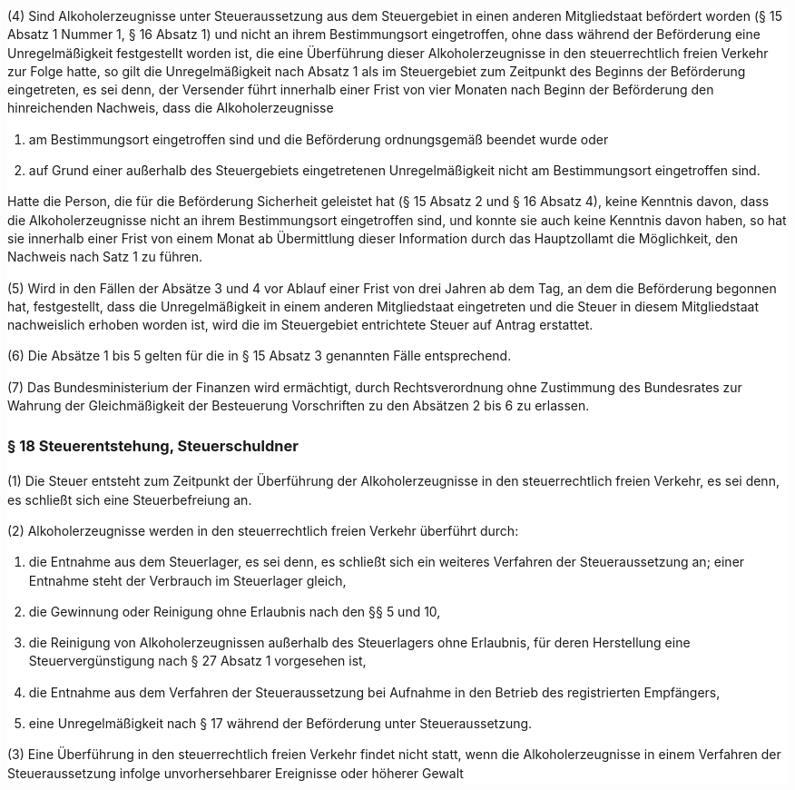 (4) Sind Alkoholerzeugnisse unter Steueraussetzung aus dem Steuergebiet in einen anderen Mitgliedstaat befördert worden (§ 15 Absatz 1 Nummer 1, § 16 Absatz 1) und nicht an ihrem Bestimmungsort eingetroffen, ohne dass während der Beförderung eine Unregelmäßigkeit festgestellt worden ist, die eine Überführung dieser Alkoholerzeugnisse in den steuerrechtlich freien Verkehr zur Folge hatte, so gilt die Unregelmäßigkeit nach Absatz 1 als im Steuergebiet zum Zeitpunkt des Beginns der Beförderung eingetreten, es sei denn, der Versender führt innerhalb einer Frist von vier Monaten nach Beginn der Beförderung den hinreichenden Nachweis, dass die Alkoholerzeugnisse

1.  am Bestimmungsort eingetroffen sind und die Beförderung ordnungsgemäß beendet wurde oder


2.  auf Grund einer außerhalb des Steuergebiets eingetretenen Unregelmäßigkeit nicht am Bestimmungsort eingetroffen sind.



Hatte die Person, die für die Beförderung Sicherheit geleistet hat (§ 15 Absatz 2 und § 16 Absatz 4), keine Kenntnis davon, dass die Alkoholerzeugnisse nicht an ihrem Bestimmungsort eingetroffen sind, und konnte sie auch keine Kenntnis davon haben, so hat sie innerhalb einer Frist von einem Monat ab Übermittlung dieser Information durch das Hauptzollamt die Möglichkeit, den Nachweis nach Satz 1 zu führen.

(5) Wird in den Fällen der Absätze 3 und 4 vor Ablauf einer Frist von drei Jahren ab dem Tag, an dem die Beförderung begonnen hat, festgestellt, dass die Unregelmäßigkeit in einem anderen Mitgliedstaat eingetreten und die Steuer in diesem Mitgliedstaat nachweislich erhoben worden ist, wird die im Steuergebiet entrichtete Steuer auf Antrag erstattet.

(6) Die Absätze 1 bis 5 gelten für die in § 15 Absatz 3 genannten Fälle entsprechend.

(7) Das Bundesministerium der Finanzen wird ermächtigt, durch Rechtsverordnung ohne Zustimmung des Bundesrates zur Wahrung der Gleichmäßigkeit der Besteuerung Vorschriften zu den Absätzen 2 bis 6 zu erlassen.


### § 18 Steuerentstehung, Steuerschuldner

(1) Die Steuer entsteht zum Zeitpunkt der Überführung der Alkoholerzeugnisse in den steuerrechtlich freien Verkehr, es sei denn, es schließt sich eine Steuerbefreiung an.

(2) Alkoholerzeugnisse werden in den steuerrechtlich freien Verkehr überführt durch:

1.  die Entnahme aus dem Steuerlager, es sei denn, es schließt sich ein weiteres Verfahren der Steueraussetzung an; einer Entnahme steht der Verbrauch im Steuerlager gleich,


2.  die Gewinnung oder Reinigung ohne Erlaubnis nach den §§ 5 und 10,


3.  die Reinigung von Alkoholerzeugnissen außerhalb des Steuerlagers ohne Erlaubnis, für deren Herstellung eine Steuervergünstigung nach § 27 Absatz 1 vorgesehen ist,


4.  die Entnahme aus dem Verfahren der Steueraussetzung bei Aufnahme in den Betrieb des registrierten Empfängers,


5.  eine Unregelmäßigkeit nach § 17 während der Beförderung unter Steueraussetzung.




(3) Eine Überführung in den steuerrechtlich freien Verkehr findet nicht statt, wenn die Alkoholerzeugnisse in einem Verfahren der Steueraussetzung infolge unvorhersehbarer Ereignisse oder höherer Gewalt
